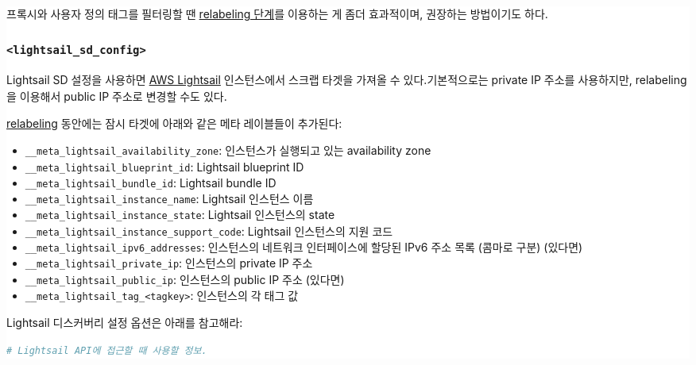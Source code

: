 프록시와 사용자 정의 태그를 필터링할 땐 [relabeling 단계](#relabel_config)를 이용하는 게 좀더 효과적이며, 권장하는 방법이기도 하다.

### `<lightsail_sd_config>`

Lightsail SD 설정을 사용하면 [AWS Lightsail](https://aws.amazon.com/lightsail/) 인스턴스에서 스크랩 타겟을 가져올 수 있다.기본적으로는 private IP 주소를 사용하지만, relabeling을 이용해서 public IP 주소로 변경할 수도 있다.

[relabeling](#relabel_config) 동안에는 잠시 타겟에 아래와 같은 메타 레이블들이 추가된다:

- `__meta_lightsail_availability_zone`: 인스턴스가 실행되고 있는 availability zone
- `__meta_lightsail_blueprint_id`: Lightsail blueprint ID
- `__meta_lightsail_bundle_id`: Lightsail bundle ID
- `__meta_lightsail_instance_name`: Lightsail 인스턴스 이름
- `__meta_lightsail_instance_state`: Lightsail 인스턴스의 state
- `__meta_lightsail_instance_support_code`: Lightsail 인스턴스의 지원 코드
- `__meta_lightsail_ipv6_addresses`: 인스턴스의 네트워크 인터페이스에 할당된 IPv6 주소 목록 (콤마로 구분) (있다면)
- `__meta_lightsail_private_ip`: 인스턴스의 private IP 주소
- `__meta_lightsail_public_ip`: 인스턴스의 public IP 주소 (있다면)
- `__meta_lightsail_tag_<tagkey>`: 인스턴스의 각 태그 값

Lightsail 디스커버리 설정 옵션은 아래를 참고해라:

```yaml
# Lightsail API에 접근할 때 사용할 정보.

